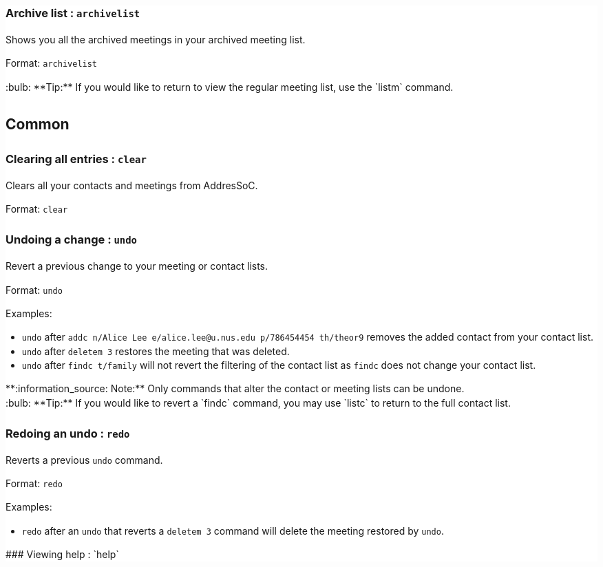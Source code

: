 
### Archive list : `archivelist`

Shows you all the archived meetings in your archived meeting list.

Format: `archivelist`

<div markdown="span" class="alert alert-primary">
:bulb: **Tip:**
If you would like to return to view the regular meeting list, use the `listm` command.
</div>

## Common

### Clearing all entries : `clear`

Clears all your contacts and meetings from AddresSoC.

Format: `clear`

### Undoing a change : `undo`

Revert a previous change to your meeting or contact lists.

Format: `undo`

Examples:
* `undo` after `addc n/Alice Lee e/alice.lee@u.nus.edu p/786454454 th/theor9` 
removes the added contact from your contact list.
* `undo` after `deletem 3` restores the meeting that was deleted.
* `undo` after `findc t/family` will not revert the filtering of the contact list as
`findc` does not change your contact list.

<div markdown="block" class="alert alert-info">
**:information_source: Note:** Only commands that alter the contact or meeting lists can be undone.
</div>

<div markdown="span" class="alert alert-primary">
:bulb: **Tip:**
If you would like to revert a `findc` command, you may use `listc` to return to the full contact list.
</div>

### Redoing an undo : `redo`

Reverts a previous `undo` command.

Format: `redo`

Examples:
* `redo` after an `undo` that reverts a `deletem 3` command will delete the meeting restored by `undo`.
<div style="page-break-after: always;"></div>
### Viewing help : `help`
